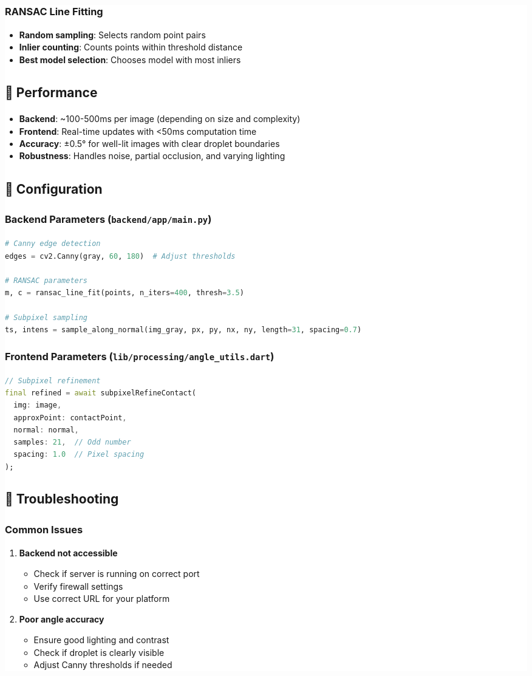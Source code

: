 ### RANSAC Line Fitting
- **Random sampling**: Selects random point pairs
- **Inlier counting**: Counts points within threshold distance
- **Best model selection**: Chooses model with most inliers

## 🎯 Performance

- **Backend**: ~100-500ms per image (depending on size and complexity)
- **Frontend**: Real-time updates with <50ms computation time
- **Accuracy**: ±0.5° for well-lit images with clear droplet boundaries
- **Robustness**: Handles noise, partial occlusion, and varying lighting

## 🔧 Configuration

### Backend Parameters (`backend/app/main.py`)
```python
# Canny edge detection
edges = cv2.Canny(gray, 60, 180)  # Adjust thresholds

# RANSAC parameters
m, c = ransac_line_fit(points, n_iters=400, thresh=3.5)

# Subpixel sampling
ts, intens = sample_along_normal(img_gray, px, py, nx, ny, length=31, spacing=0.7)
```

### Frontend Parameters (`lib/processing/angle_utils.dart`)
```dart
// Subpixel refinement
final refined = await subpixelRefineContact(
  img: image,
  approxPoint: contactPoint,
  normal: normal,
  samples: 21,  // Odd number
  spacing: 1.0  // Pixel spacing
);
```

## 🐛 Troubleshooting

### Common Issues

1. **Backend not accessible**
   - Check if server is running on correct port
   - Verify firewall settings
   - Use correct URL for your platform

2. **Poor angle accuracy**
   - Ensure good lighting and contrast
   - Check if droplet is clearly visible
   - Adjust Canny thresholds if needed
